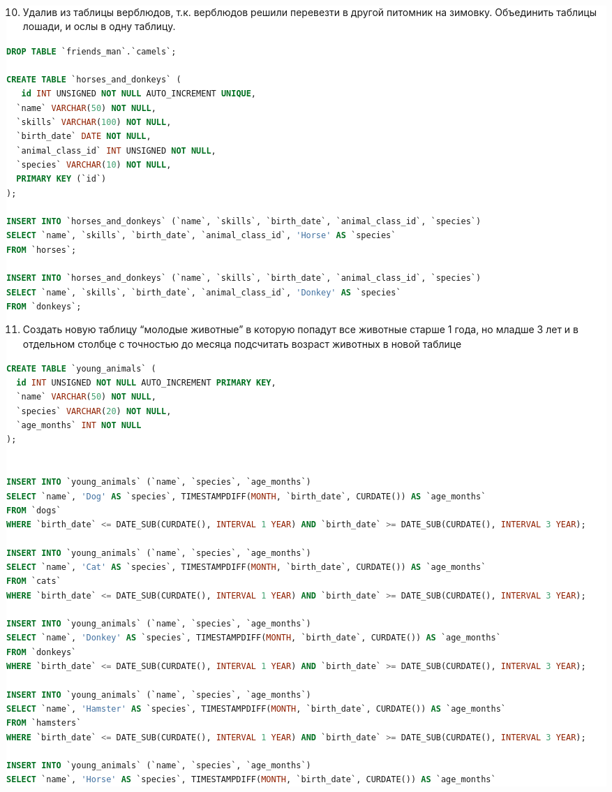 
10. Удалив из таблицы верблюдов, т.к. верблюдов решили перевезти в другой
питомник на зимовку. Объединить таблицы лошади, и ослы в одну таблицу.

```sql
DROP TABLE `friends_man`.`camels`;
  
CREATE TABLE `horses_and_donkeys` (
   id INT UNSIGNED NOT NULL AUTO_INCREMENT UNIQUE,
  `name` VARCHAR(50) NOT NULL,
  `skills` VARCHAR(100) NOT NULL,
  `birth_date` DATE NOT NULL,
  `animal_class_id` INT UNSIGNED NOT NULL,
  `species` VARCHAR(10) NOT NULL,
  PRIMARY KEY (`id`)
);

INSERT INTO `horses_and_donkeys` (`name`, `skills`, `birth_date`, `animal_class_id`, `species`)
SELECT `name`, `skills`, `birth_date`, `animal_class_id`, 'Horse' AS `species`
FROM `horses`;

INSERT INTO `horses_and_donkeys` (`name`, `skills`, `birth_date`, `animal_class_id`, `species`)
SELECT `name`, `skills`, `birth_date`, `animal_class_id`, 'Donkey' AS `species`
FROM `donkeys`;
```

11. Создать новую таблицу “молодые животные” в которую попадут все
животные старше 1 года, но младше 3 лет и в отдельном столбце с точностью
до месяца подсчитать возраст животных в новой таблице

```sql
CREATE TABLE `young_animals` (
  id INT UNSIGNED NOT NULL AUTO_INCREMENT PRIMARY KEY,
  `name` VARCHAR(50) NOT NULL,
  `species` VARCHAR(20) NOT NULL,
  `age_months` INT NOT NULL
);


INSERT INTO `young_animals` (`name`, `species`, `age_months`)
SELECT `name`, 'Dog' AS `species`, TIMESTAMPDIFF(MONTH, `birth_date`, CURDATE()) AS `age_months`
FROM `dogs`
WHERE `birth_date` <= DATE_SUB(CURDATE(), INTERVAL 1 YEAR) AND `birth_date` >= DATE_SUB(CURDATE(), INTERVAL 3 YEAR);

INSERT INTO `young_animals` (`name`, `species`, `age_months`)
SELECT `name`, 'Cat' AS `species`, TIMESTAMPDIFF(MONTH, `birth_date`, CURDATE()) AS `age_months`
FROM `cats`
WHERE `birth_date` <= DATE_SUB(CURDATE(), INTERVAL 1 YEAR) AND `birth_date` >= DATE_SUB(CURDATE(), INTERVAL 3 YEAR);

INSERT INTO `young_animals` (`name`, `species`, `age_months`)
SELECT `name`, 'Donkey' AS `species`, TIMESTAMPDIFF(MONTH, `birth_date`, CURDATE()) AS `age_months`
FROM `donkeys`
WHERE `birth_date` <= DATE_SUB(CURDATE(), INTERVAL 1 YEAR) AND `birth_date` >= DATE_SUB(CURDATE(), INTERVAL 3 YEAR);

INSERT INTO `young_animals` (`name`, `species`, `age_months`)
SELECT `name`, 'Hamster' AS `species`, TIMESTAMPDIFF(MONTH, `birth_date`, CURDATE()) AS `age_months`
FROM `hamsters`
WHERE `birth_date` <= DATE_SUB(CURDATE(), INTERVAL 1 YEAR) AND `birth_date` >= DATE_SUB(CURDATE(), INTERVAL 3 YEAR);

INSERT INTO `young_animals` (`name`, `species`, `age_months`)
SELECT `name`, 'Horse' AS `species`, TIMESTAMPDIFF(MONTH, `birth_date`, CURDATE()) AS `age_months`
```